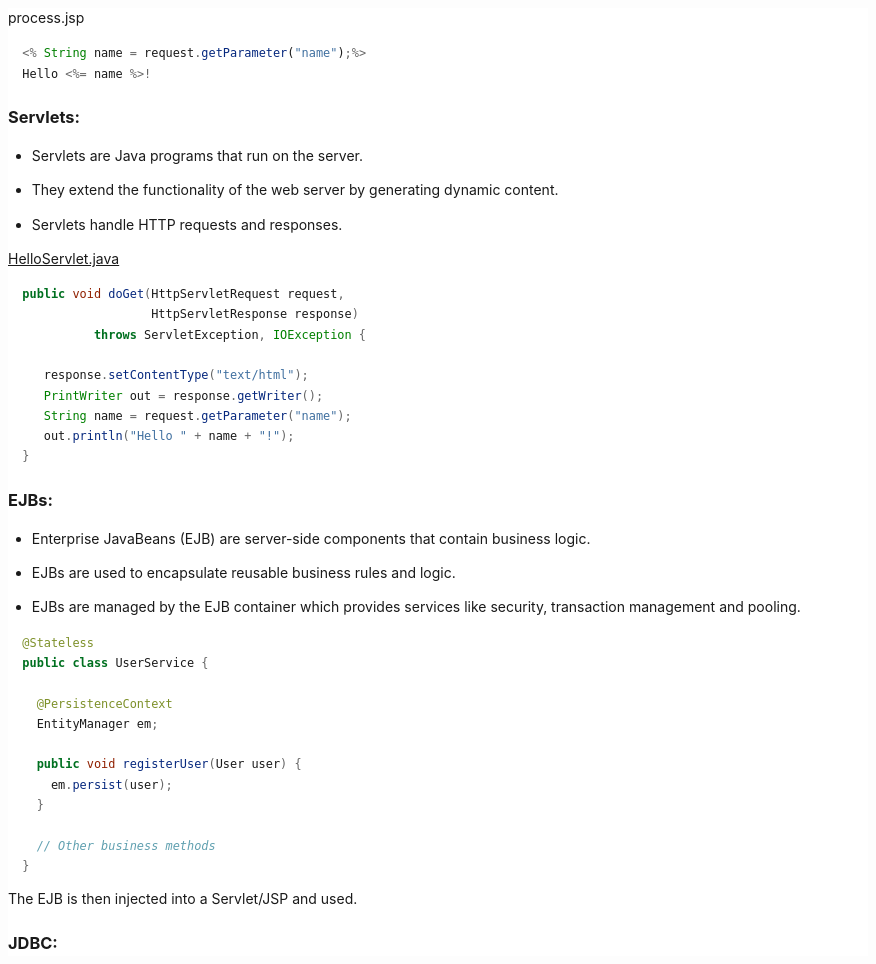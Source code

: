 process.jsp

```javascript
  <% String name = request.getParameter("name");%>
  Hello <%= name %>!
```

### **Servlets:**

* Servlets are Java programs that run on the server.
    
* They extend the functionality of the web server by generating dynamic content.
    
* Servlets handle HTTP requests and responses.
    

[HelloServlet.java](http://HelloServlet.java)

```java
  public void doGet(HttpServletRequest request,  
                    HttpServletResponse response)    
            throws ServletException, IOException {

     response.setContentType("text/html");    
     PrintWriter out = response.getWriter();    
     String name = request.getParameter("name");
     out.println("Hello " + name + "!");
  }
```

### **EJBs:**

* Enterprise JavaBeans (EJB) are server-side components that contain business logic.
    
* EJBs are used to encapsulate reusable business rules and logic.
    
* EJBs are managed by the EJB container which provides services like security, transaction management and pooling.
    

```java
  @Stateless
  public class UserService {

    @PersistenceContext
    EntityManager em;

    public void registerUser(User user) {
      em.persist(user);
    }

    // Other business methods
  }
```

The EJB is then injected into a Servlet/JSP and used.

### **JDBC:**
